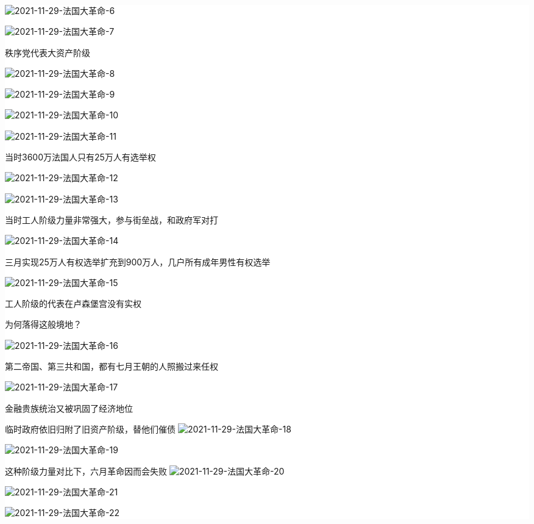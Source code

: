 ![2021-11-29-法国大革命-6](assets/2021-11-29-法国大革命-6.jpeg)

![2021-11-29-法国大革命-7](assets/2021-11-29-法国大革命-7.jpeg)

秩序党代表大资产阶级

![2021-11-29-法国大革命-8](assets/2021-11-29-法国大革命-8.jpeg)

![2021-11-29-法国大革命-9](assets/2021-11-29-法国大革命-9.jpeg)

![2021-11-29-法国大革命-10](assets/2021-11-29-法国大革命-10.jpeg)

![2021-11-29-法国大革命-11](assets/2021-11-29-法国大革命-11.jpeg)

当时3600万法国人只有25万人有选举权

![2021-11-29-法国大革命-12](assets/2021-11-29-法国大革命-12.jpeg)

![2021-11-29-法国大革命-13](assets/2021-11-29-法国大革命-13.jpeg)

当时工人阶级力量非常强大，参与街垒战，和政府军对打

![2021-11-29-法国大革命-14](assets/2021-11-29-法国大革命-14.jpeg)

三月实现25万人有权选举扩充到900万人，几户所有成年男性有权选举

![2021-11-29-法国大革命-15](assets/2021-11-29-法国大革命-15.jpeg)

工人阶级的代表在卢森堡宫没有实权

为何落得这般境地？

![2021-11-29-法国大革命-16](assets/2021-11-29-法国大革命-16.jpeg)

第二帝国、第三共和国，都有七月王朝的人照搬过来任权

![2021-11-29-法国大革命-17](assets/2021-11-29-法国大革命-17.jpeg)

金融贵族统治又被巩固了经济地位

临时政府依旧归附了旧资产阶级，替他们催债
![2021-11-29-法国大革命-18](assets/2021-11-29-法国大革命-18.jpeg)

![2021-11-29-法国大革命-19](assets/2021-11-29-法国大革命-19.jpeg)

这种阶级力量对比下，六月革命因而会失败
![2021-11-29-法国大革命-20](assets/2021-11-29-法国大革命-20.jpeg)

![2021-11-29-法国大革命-21](assets/2021-11-29-法国大革命-21.jpeg)

![2021-11-29-法国大革命-22](assets/2021-11-29-法国大革命-22.jpeg)
